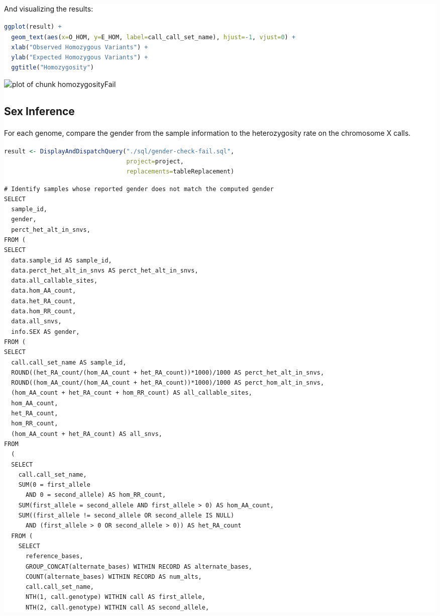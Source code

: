 And visualizing the results:

```r
ggplot(result) +
  geom_text(aes(x=O_HOM, y=E_HOM, label=call_call_set_name), hjust=-1, vjust=0) +
  xlab("Observed Homozygous Variants") +
  ylab("Expected Homozygous Variants") +
  ggtitle("Homozygosity")
```

<img src="figure/homozygosityFail-1.png" title="plot of chunk homozygosityFail" alt="plot of chunk homozygosityFail" style="display: block; margin: auto;" />

## Sex Inference

For each genome, compare the gender from the sample information to the heterozygosity rate on the chromosome X calls.

```r
result <- DisplayAndDispatchQuery("./sql/gender-check-fail.sql",
                                  project=project,
                                  replacements=tableReplacement)
```

```
# Identify samples whose reported gender does not match the computed gender
SELECT 
  sample_id,
  gender,
  perct_het_alt_in_snvs,
FROM (
SELECT 
  data.sample_id AS sample_id,
  data.perct_het_alt_in_snvs AS perct_het_alt_in_snvs,
  data.all_callable_sites,
  data.hom_AA_count,
  data.het_RA_count,
  data.hom_RR_count,
  data.all_snvs,
  info.SEX AS gender,
FROM (
SELECT
  call.call_set_name AS sample_id,
  ROUND((het_RA_count/(hom_AA_count + het_RA_count))*1000)/1000 AS perct_het_alt_in_snvs,
  ROUND((hom_AA_count/(hom_AA_count + het_RA_count))*1000)/1000 AS perct_hom_alt_in_snvs,
  (hom_AA_count + het_RA_count + hom_RR_count) AS all_callable_sites,
  hom_AA_count,
  het_RA_count,
  hom_RR_count,
  (hom_AA_count + het_RA_count) AS all_snvs,
FROM
  (
  SELECT
    call.call_set_name,
    SUM(0 = first_allele
      AND 0 = second_allele) AS hom_RR_count,
    SUM(first_allele = second_allele AND first_allele > 0) AS hom_AA_count,
    SUM((first_allele != second_allele OR second_allele IS NULL)
      AND (first_allele > 0 OR second_allele > 0)) AS het_RA_count
  FROM (
    SELECT
      reference_bases,
      GROUP_CONCAT(alternate_bases) WITHIN RECORD AS alternate_bases,
      COUNT(alternate_bases) WITHIN RECORD AS num_alts,
      call.call_set_name,
      NTH(1, call.genotype) WITHIN call AS first_allele,
      NTH(2, call.genotype) WITHIN call AS second_allele,
```